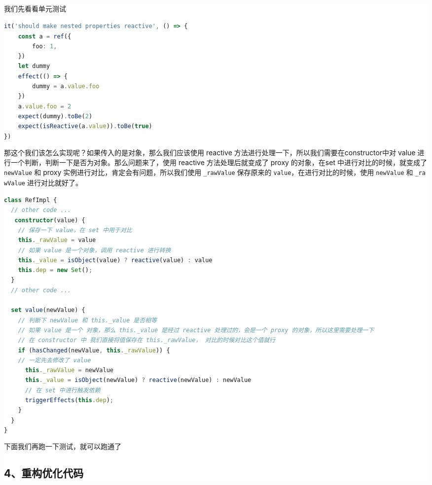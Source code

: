我们先看看单元测试

```ts
it('should make nested properties reactive', () => {
    const a = ref({
        foo: 1,
    })
    let dummy
    effect(() => {
        dummy = a.value.foo
    })
    a.value.foo = 2
    expect(dummy).toBe(2)
    expect(isReactive(a.value)).toBe(true)
})
```

那这个我们该怎么实现呢？如果传入的是对象，那么我们应该使用 reactive 方法进行处理一下，所以我们需要在constructor中对 value 进行一个判断，判断一下是否为对象。那么问题来了，使用 reactive 方法处理后就变成了 proxy 的对象，在set 中进行对比的时候，就变成了 	`newValue` 和 proxy 实例进行对比，肯定会有问题，所以我们使用 `_rawValue`  保存原来的 `value`，在进行对比的时候，使用  	`newValue` 和 `_rawValue` 进行对比就好了。

```ts
class RefImpl {
  // other code ...
   constructor(value) {
    // 保存一下 value，在 set 中用于对比
    this._rawValue = value
    // 如果 value 是一个对象，调用 reactive 进行转换
    this._value = isObject(value) ? reactive(value) : value
    this.dep = new Set();
  }
  // other code ...
  
  set value(newValue) {
    // 判断下 newValue 和 this._value 是否相等
    // 如果 value 是一个 对象，那么 this._value 是经过 reactive 处理过的，会是一个 proxy 的对象，所以这里需要处理一下
    // 在 constructor 中 我们直接将值保存在 this._rawValue， 对比的时候对比这个值就行
    if (hasChanged(newValue, this._rawValue)) {
    // 一定先去修改了 value 
      this._rawValue = newValue
      this._value = isObject(newValue) ? reactive(newValue) : newValue
      // 在 set 中进行触发依赖
      triggerEffects(this.dep);
    }
  }
}
```

下面我们再跑一下测试，就可以跑通了



## 4、重构优化代码
